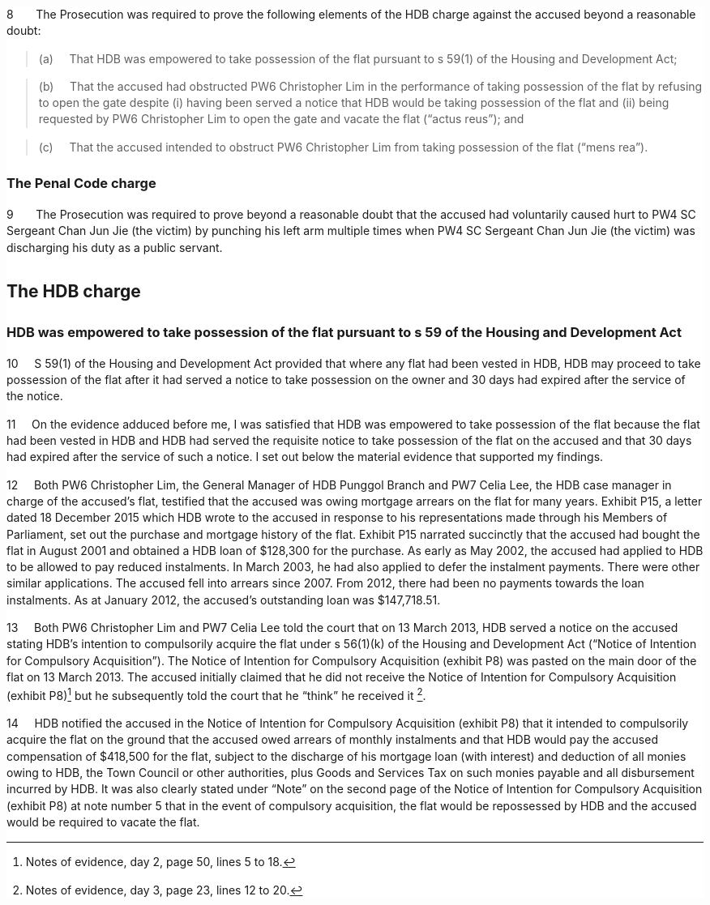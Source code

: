 8       The Prosecution was required to prove the following elements of the HDB charge against the accused beyond a reasonable doubt:

> (a)     That HDB was empowered to take possession of the flat pursuant to s 59(1) of the Housing and Development Act;

> (b)     That the accused had obstructed PW6 Christopher Lim in the performance of taking possession of the flat by refusing to open the gate despite (i) having been served a notice that HDB would be taking possession of the flat and (ii) being requested by PW6 Christopher Lim to open the gate and vacate the flat (“actus reus”); and

> (c)     That the accused intended to obstruct PW6 Christopher Lim from taking possession of the flat (“mens rea”).

### The Penal Code charge

9       The Prosecution was required to prove beyond a reasonable doubt that the accused had voluntarily caused hurt to PW4 SC Sergeant Chan Jun Jie (the victim) by punching his left arm multiple times when PW4 SC Sergeant Chan Jun Jie (the victim) was discharging his duty as a public servant.

## The HDB charge

### HDB was empowered to take possession of the flat pursuant to s 59 of the Housing and Development Act

10     S 59(1) of the Housing and Development Act provided that where any flat had been vested in HDB, HDB may proceed to take possession of the flat after it had served a notice to take possession on the owner and 30 days had expired after the service of the notice.

11     On the evidence adduced before me, I was satisfied that HDB was empowered to take possession of the flat because the flat had been vested in HDB and HDB had served the requisite notice to take possession of the flat on the accused and that 30 days had expired after the service of such a notice. I set out below the material evidence that supported my findings.

12     Both PW6 Christopher Lim, the General Manager of HDB Punggol Branch and PW7 Celia Lee, the HDB case manager in charge of the accused’s flat, testified that the accused was owing mortgage arrears on the flat for many years. Exhibit P15, a letter dated 18 December 2015 which HDB wrote to the accused in response to his representations made through his Members of Parliament, set out the purchase and mortgage history of the flat. Exhibit P15 narrated succinctly that the accused had bought the flat in August 2001 and obtained a HDB loan of $128,300 for the purchase. As early as May 2002, the accused had applied to HDB to be allowed to pay reduced instalments. In March 2003, he had also applied to defer the instalment payments. There were other similar applications. The accused fell into arrears since 2007. From 2012, there had been no payments towards the loan instalments. As at January 2012, the accused’s outstanding loan was $147,718.51.

13     Both PW6 Christopher Lim and PW7 Celia Lee told the court that on 13 March 2013, HDB served a notice on the accused stating HDB’s intention to compulsorily acquire the flat under s 56(1)(k) of the Housing and Development Act (“Notice of Intention for Compulsory Acquisition”). The Notice of Intention for Compulsory Acquisition (exhibit P8) was pasted on the main door of the flat on 13 March 2013. The accused initially claimed that he did not receive the Notice of Intention for Compulsory Acquisition (exhibit P8)[^1] but he subsequently told the court that he “think” he received it [^2].

14     HDB notified the accused in the Notice of Intention for Compulsory Acquisition (exhibit P8) that it intended to compulsorily acquire the flat on the ground that the accused owed arrears of monthly instalments and that HDB would pay the accused compensation of $418,500 for the flat, subject to the discharge of his mortgage loan (with interest) and deduction of all monies owing to HDB, the Town Council or other authorities, plus Goods and Services Tax on such monies payable and all disbursement incurred by HDB. It was also clearly stated under “Note” on the second page of the Notice of Intention for Compulsory Acquisition (exhibit P8) at note number 5 that in the event of compulsory acquisition, the flat would be repossessed by HDB and the accused would be required to vacate the flat.


[^1]: Notes of evidence, day 2, page 50, lines 5 to 18.
[^2]: Notes of evidence, day 3, page 23, lines 12 to 20.
[^3]: Notes of evidence, day 3, page 23, lines 28 and 29.
[^4]: Notes of evidence, day 3, page 58, lines 4 to 9.
[^5]: Notes of evidence, day 3, page 23, lines 21 to 25
[^6]: Notes of evidence, day 3, page 26, lines 30 and 31.
[^7]: Notes of evidence, day 3, page 27, line 19 to page 28, line 18.
[^8]: Notes of evidence, day 2, page 91, lines 8 to 9.
[^9]: Notes of evidence, day 2, page 91, lines 9 to 10 and day 3, page 33, lines 4 to 7.
[^10]: Notes of evidence, day 3, page 26, lines 21 to 24.
[^11]: Notes of evidence, day 2, page 45, lines 10 to 17.
[^12]: Notes of evidence, day 3, page 59, lines 6 to 11.
[^13]: Notes of evidence, day 3, page 32, lines 14 to 18.
[^14]: Notes of evidence, day 3, page 11, lines 16 to 18.
[^15]: Notes of evidence, day 3, page 31, lines 14 to 29.
[^16]: Notes of evidence, day 2, page 66, line 26 to page 67, line 3.
[^17]: Notes of evidence, day 2, page 98, lines 2 to 9.
[^18]: Notes of evidence, day 2, page 101, lines 4 to 12.
[^19]: Notes of evidence, day 2, page 78, line 11 to page 79, line 26.
[^20]: Notes of evidence, day 3, page 61, lines 6 to 9.
[^21]: See screengrab at page 9 of Prosecution’s Closing Submissions
[^22]: Notes of evidence, day 3, page 35, lines 4 to 10.
[^23]: Notes of evidence, day 3, page 38, lines 1 to 10.
[^24]: Notes of evidence, day 3, page 39, lines 1 to 4.
[^25]: Notes of evidence, day 3, page 39, lines 12 to 32.
[^26]: Prosecution’s Closing Submissions, page 11, footnote 1
[^27]: Prosecution’s Closing Submissions, page 5 at \[9(d)\].
[^28]: Notes of evidence, day 3, page 41, lines 5 to 12.
[^29]: Notes of evidence, day 3, page 41, lines 14 to 20 and page 42, line 10.
[^30]: Notes of evidence, day 1, page 30, lines 23 to 25.
[^31]: Notes of evidence, day 1, page 95, lines 13 to 15 and lines 28 to 29.
[^32]: Notes of evidence, day 1, page 84, lines 7 to 16.
[^33]: Notes of evidence, day 1, page 71, lines 15 to 17.
[^34]: See screengrabs at page 15 of the Prosecution’s Closing Submissions.
[^35]: Notes of evidence, day 1, page 108, line 30 to page 109, line 7.
[^36]: Notes of evidence, day 3, page 51, lines 4 to 24.
[^37]: Notes of evidence, day 3, page 55, lines 15 to 29.
[^38]: Notes of evidence, day 1, page 70, lines 26 to 31
[^39]: See screengrab at page 17 of Prosecution’s Closing Submissions.
[^40]: Notes of evidence, day 2, page 85, lines 18 to 27.
[^41]: Notes of evidence, day 3, page 66, line 21 to page 67, line 21.
[^42]: Notes of evidence, day 1, page 73, lines 21 to 25 and page 77, lines 2 to 16.
[^43]: Notes of evidence, day 1, page 74, lines 17 to 28.
[^44]: Notes of evidence, day 1, page 21, line 13 to page 23, line 1.
[^45]: Notes of evidence, day 2, page 35, lines 3 to 16.
[^46]: Notes of evidence, day 2, page 33, lines 15 to 28.
[^47]: Notes of evidence, day 2, page 85, lines 1 to 9.
[^48]: Notes of evidence, day 2, page 87, lines 3 to 9.
[^49]: Notes of evidence, day 3, page 62, lines 2 to 4.
[^50]: Notes of evidence, day 2, page 16, lines 7 to 12.
[^51]: Notes of evidence, day 3, page 76, line 29 to page 77, line 2.
[^52]: Notes of evidence, Day 4, page 15, lines 26 to 29.
[^53]: Notes of evidence, Day 4, page 11, lines 12 to 14.
[^54]: Notes of evidence, Day 4, page 11, lines 26 to 29.
[^55]: Notes of evidence, Day 3, page 52, lines 8 to 11.
[^56]: Address on sentence by Prosecution, page 12, \[9\].